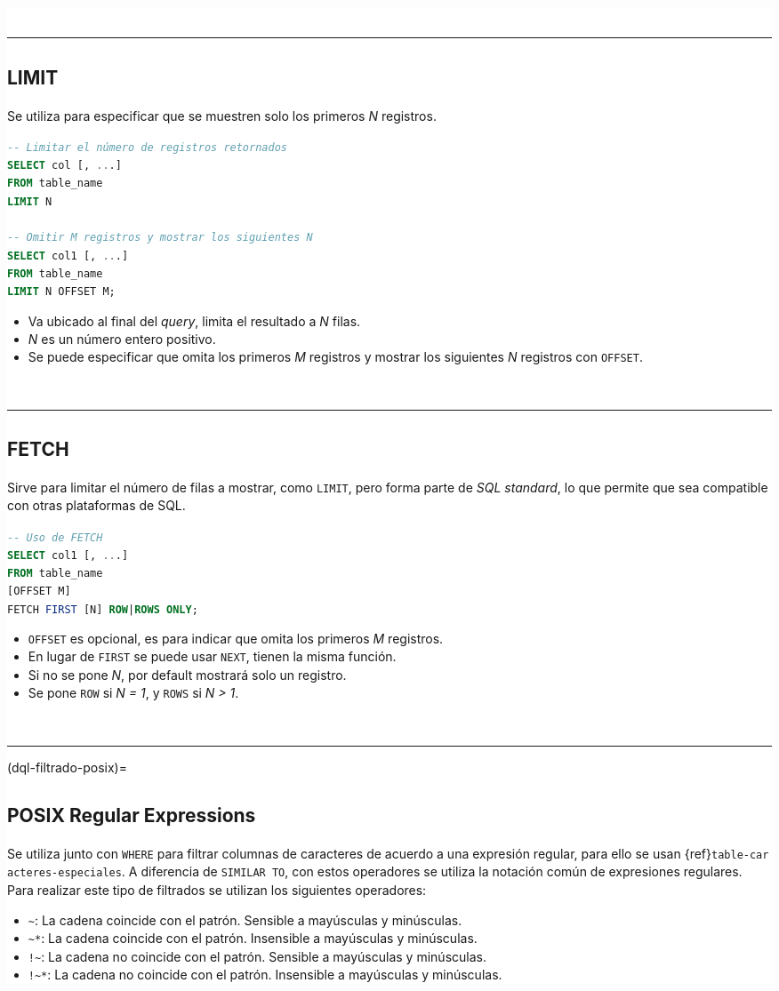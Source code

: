 <br/>

---
## LIMIT

Se utiliza para especificar que se muestren solo los primeros _N_ registros.
```sql
-- Limitar el número de registros retornados
SELECT col [, ...]
FROM table_name
LIMIT N

-- Omitir M registros y mostrar los siguientes N
SELECT col1 [, ...]
FROM table_name
LIMIT N OFFSET M;
```
- Va ubicado al final del _query_, limita el resultado a _N_ filas.
- _N_ es un número entero positivo.
- Se puede especificar que omita los primeros _M_ registros y mostrar los siguientes _N_ registros con `OFFSET`.

<br/>

---
## FETCH

Sirve para limitar el número de filas a mostrar, como `LIMIT`, pero forma parte de _SQL standard_, lo que permite que sea compatible con otras plataformas de SQL.
```sql
-- Uso de FETCH
SELECT col1 [, ...]
FROM table_name
[OFFSET M]
FETCH FIRST [N] ROW|ROWS ONLY;
```
- `OFFSET` es opcional, es para indicar que omita los primeros _M_ registros.
- En lugar de `FIRST` se puede usar `NEXT`, tienen la misma función.
- Si no se pone _N_, por default mostrará solo un registro.
- Se pone `ROW` si _N = 1_, y `ROWS` si _N > 1_.

<br/>

---
(dql-filtrado-posix)=
## POSIX Regular Expressions

Se utiliza junto con `WHERE` para filtrar columnas de caracteres de acuerdo a una expresión regular, para ello se usan {ref}`table-caracteres-especiales`. A diferencia de `SIMILAR TO`, con estos operadores se utiliza la notación común de expresiones regulares. Para realizar este tipo de filtrados se utilizan los siguientes operadores:
- `~`: La cadena coincide con el patrón. Sensible a mayúsculas y minúsculas.
- `~*`: La cadena coincide con el patrón. Insensible a mayúsculas y minúsculas.
- `!~`: La cadena no coincide con el patrón. Sensible a mayúsculas y minúsculas.
- `!~*`: La cadena no coincide con el patrón. Insensible a mayúsculas y minúsculas.
